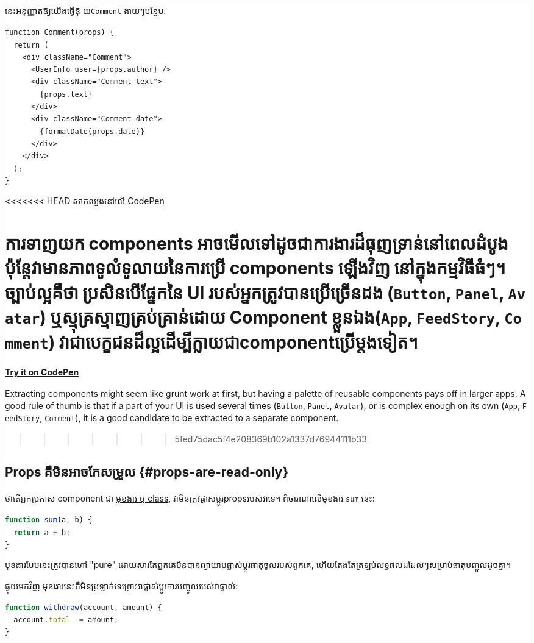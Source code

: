 នេះអនុញ្ញាតឱ្យយើងធ្វើឱ្ យ`Comment` ងាយៗបន្ថែម:

```js{4}
function Comment(props) {
  return (
    <div className="Comment">
      <UserInfo user={props.author} />
      <div className="Comment-text">
        {props.text}
      </div>
      <div className="Comment-date">
        {formatDate(props.date)}
      </div>
    </div>
  );
}
```

<<<<<<< HEAD
[សាកល្បងនៅលើ CodePen](codepen://components-and-props/extracting-components-continued)

ការទាញយក components អាចមើលទៅដូចជាការងារដ៏ធុញទ្រាន់នៅពេលដំបូង ប៉ុន្តែវាមានភាពទូលំទូលាយនៃការប្រើ components ឡើងវិញ នៅក្នុងកម្មវិធីធំៗ។ ច្បាប់ល្អគឺថា ប្រសិនបើផ្នែកនៃ UI របស់អ្នកត្រូវបានប្រើច្រើនដង (`Button`, `Panel`, `Avatar`) ឬស្មុគ្រស្មាញគ្រប់គ្រាន់ដោយ Component ខ្លួនឯង(`App`, `FeedStory`, `Comment`) វាជាបេក្ខជនដ៏ល្អដើម្បីក្លាយជាcomponentប្រើម្តងទៀត។
=======
**[Try it on CodePen](https://codepen.io/gaearon/pen/rrJNJY?editors=1010)**

Extracting components might seem like grunt work at first, but having a palette of reusable components pays off in larger apps. A good rule of thumb is that if a part of your UI is used several times (`Button`, `Panel`, `Avatar`), or is complex enough on its own (`App`, `FeedStory`, `Comment`), it is a good candidate to be extracted to a separate component.
>>>>>>> 5fed75dac5f4e208369b102a1337d76944111b33

## Props គឺមិនអាចកែសម្រួល {#props-are-read-only}

ថាតើអ្នកប្រកាស component ជា [មុខងារ ឬ class](#function-and-class-components), វាមិនត្រូវផ្លាស់ប្តូរpropsរបស់វាទេ។ ពិចារណាលើមុខងារ `sum` នេះ:

```js
function sum(a, b) {
  return a + b;
}
```

មុខងារបែបនេះត្រូវបានហៅ ["pure"](https://en.wikipedia.org/wiki/Pure_function) ដោយសារតែពួកគេមិនបានព្យាយាមផ្លាស់ប្តូរធាតុចូលរបស់ពួកគេ, ហើយតែងតែត្រឡប់លទ្ធផលដដែលៗសម្រាប់ធាតុបញ្ចូលដូចគ្នា។

ផ្ទុយ​មកវិញ មុខងារនេះគឺមិនប្រឡាក់ទេព្រោះវាផ្លាស់ប្តូរការបញ្ចូលរបស់វាផ្ទាល់:

```js
function withdraw(account, amount) {
  account.total -= amount;
}
```
